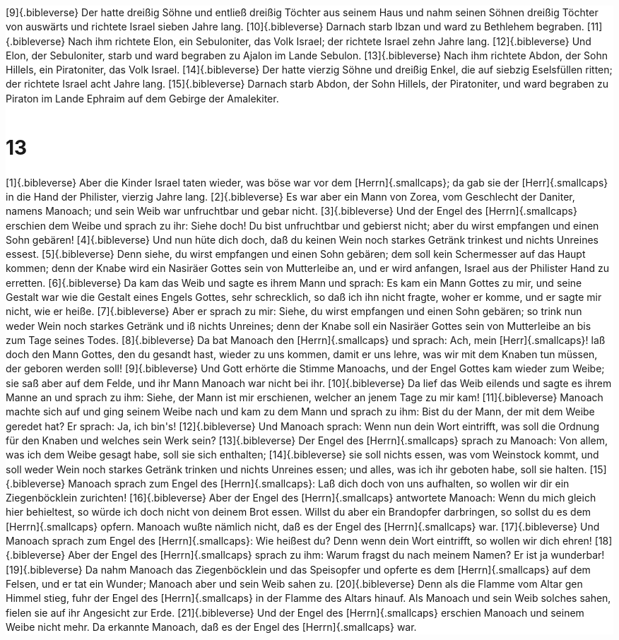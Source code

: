 [9]{.bibleverse} Der hatte dreißig Söhne und entließ dreißig Töchter aus seinem Haus und nahm seinen Söhnen dreißig Töchter von auswärts und richtete Israel sieben Jahre lang. 
[10]{.bibleverse} Darnach starb Ibzan und ward zu Bethlehem begraben. 
[11]{.bibleverse} Nach ihm richtete Elon, ein Sebuloniter, das Volk Israel; der richtete Israel zehn Jahre lang. 
[12]{.bibleverse} Und Elon, der Sebuloniter, starb und ward begraben zu Ajalon im Lande Sebulon. 
[13]{.bibleverse} Nach ihm richtete Abdon, der Sohn Hillels, ein Piratoniter, das Volk Israel. 
[14]{.bibleverse} Der hatte vierzig Söhne und dreißig Enkel, die auf siebzig Eselsfüllen ritten; der richtete Israel acht Jahre lang. 
[15]{.bibleverse} Darnach starb Abdon, der Sohn Hillels, der Piratoniter, und ward begraben zu Piraton im Lande Ephraim auf dem Gebirge der Amalekiter. 

# 13 
[1]{.bibleverse} Aber die Kinder Israel taten wieder, was böse war vor dem [Herrn]{.smallcaps}; da gab sie der [Herr]{.smallcaps} in die Hand der Philister, vierzig Jahre lang. 
[2]{.bibleverse} Es war aber ein Mann von Zorea, vom Geschlecht der Daniter, namens Manoach; und sein Weib war unfruchtbar und gebar nicht. 
[3]{.bibleverse} Und der Engel des [Herrn]{.smallcaps} erschien dem Weibe und sprach zu ihr: Siehe doch! Du bist unfruchtbar und gebierst nicht; aber du wirst empfangen und einen Sohn gebären! 
[4]{.bibleverse} Und nun hüte dich doch, daß du keinen Wein noch starkes Getränk trinkest und nichts Unreines essest. 
[5]{.bibleverse} Denn siehe, du wirst empfangen und einen Sohn gebären; dem soll kein Schermesser auf das Haupt kommen; denn der Knabe wird ein Nasiräer Gottes sein von Mutterleibe an, und er wird anfangen, Israel aus der Philister Hand zu erretten. 
[6]{.bibleverse} Da kam das Weib und sagte es ihrem Mann und sprach: Es kam ein Mann Gottes zu mir, und seine Gestalt war wie die Gestalt eines Engels Gottes, sehr schrecklich, so daß ich ihn nicht fragte, woher er komme, und er sagte mir nicht, wie er heiße. 
[7]{.bibleverse} Aber er sprach zu mir: Siehe, du wirst empfangen und einen Sohn gebären; so trink nun weder Wein noch starkes Getränk und iß nichts Unreines; denn der Knabe soll ein Nasiräer Gottes sein von Mutterleibe an bis zum Tage seines Todes. 
[8]{.bibleverse} Da bat Manoach den [Herrn]{.smallcaps} und sprach: Ach, mein [Herr]{.smallcaps}! laß doch den Mann Gottes, den du gesandt hast, wieder zu uns kommen, damit er uns lehre, was wir mit dem Knaben tun müssen, der geboren werden soll! 
[9]{.bibleverse} Und Gott erhörte die Stimme Manoachs, und der Engel Gottes kam wieder zum Weibe; sie saß aber auf dem Felde, und ihr Mann Manoach war nicht bei ihr. 
[10]{.bibleverse} Da lief das Weib eilends und sagte es ihrem Manne an und sprach zu ihm: Siehe, der Mann ist mir erschienen, welcher an jenem Tage zu mir kam! 
[11]{.bibleverse} Manoach machte sich auf und ging seinem Weibe nach und kam zu dem Mann und sprach zu ihm: Bist du der Mann, der mit dem Weibe geredet hat? Er sprach: Ja, ich bin's! 
[12]{.bibleverse} Und Manoach sprach: Wenn nun dein Wort eintrifft, was soll die Ordnung für den Knaben und welches sein Werk sein? 
[13]{.bibleverse} Der Engel des [Herrn]{.smallcaps} sprach zu Manoach: Von allem, was ich dem Weibe gesagt habe, soll sie sich enthalten; 
[14]{.bibleverse} sie soll nichts essen, was vom Weinstock kommt, und soll weder Wein noch starkes Getränk trinken und nichts Unreines essen; und alles, was ich ihr geboten habe, soll sie halten. 
[15]{.bibleverse} Manoach sprach zum Engel des [Herrn]{.smallcaps}: Laß dich doch von uns aufhalten, so wollen wir dir ein Ziegenböcklein zurichten! 
[16]{.bibleverse} Aber der Engel des [Herrn]{.smallcaps} antwortete Manoach: Wenn du mich gleich hier behieltest, so würde ich doch nicht von deinem Brot essen. Willst du aber ein Brandopfer darbringen, so sollst du es dem [Herrn]{.smallcaps} opfern. Manoach wußte nämlich nicht, daß es der Engel des [Herrn]{.smallcaps} war. 
[17]{.bibleverse} Und Manoach sprach zum Engel des [Herrn]{.smallcaps}: Wie heißest du? Denn wenn dein Wort eintrifft, so wollen wir dich ehren! 
[18]{.bibleverse} Aber der Engel des [Herrn]{.smallcaps} sprach zu ihm: Warum fragst du nach meinem Namen? Er ist ja wunderbar! 
[19]{.bibleverse} Da nahm Manoach das Ziegenböcklein und das Speisopfer und opferte es dem [Herrn]{.smallcaps} auf dem Felsen, und er tat ein Wunder; Manoach aber und sein Weib sahen zu. 
[20]{.bibleverse} Denn als die Flamme vom Altar gen Himmel stieg, fuhr der Engel des [Herrn]{.smallcaps} in der Flamme des Altars hinauf. Als Manoach und sein Weib solches sahen, fielen sie auf ihr Angesicht zur Erde. 
[21]{.bibleverse} Und der Engel des [Herrn]{.smallcaps} erschien Manoach und seinem Weibe nicht mehr. Da erkannte Manoach, daß es der Engel des [Herrn]{.smallcaps} war. 